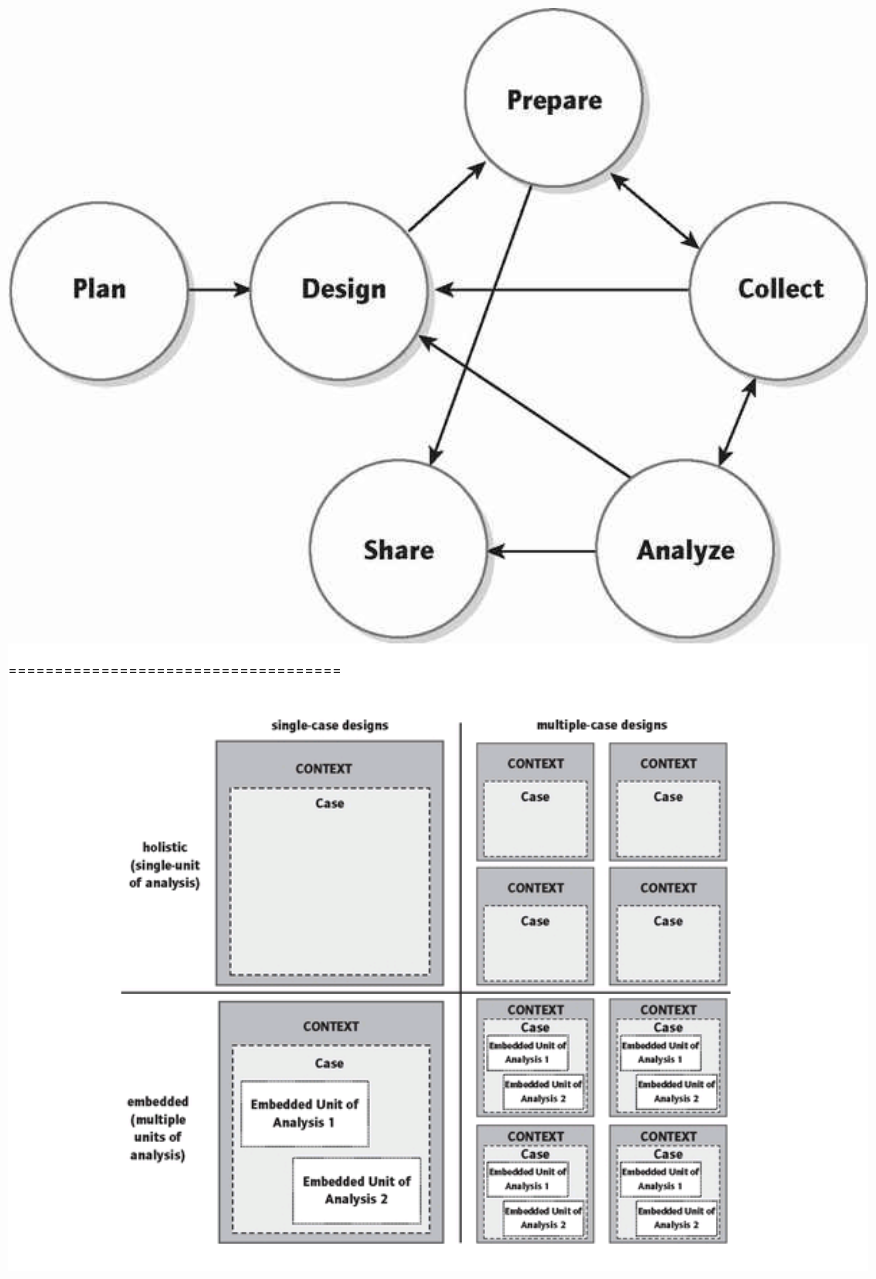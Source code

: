 <img src="img/cs_protocol.png" alt="Drawing" style="width: 1200px; display: block; margin-left: auto; margin-right: auto;"/>


====================================

<img src="img/case_designs.PNG" alt="Drawing" style="width: 700px; display: block; margin-left: auto; margin-right: auto;"/>
